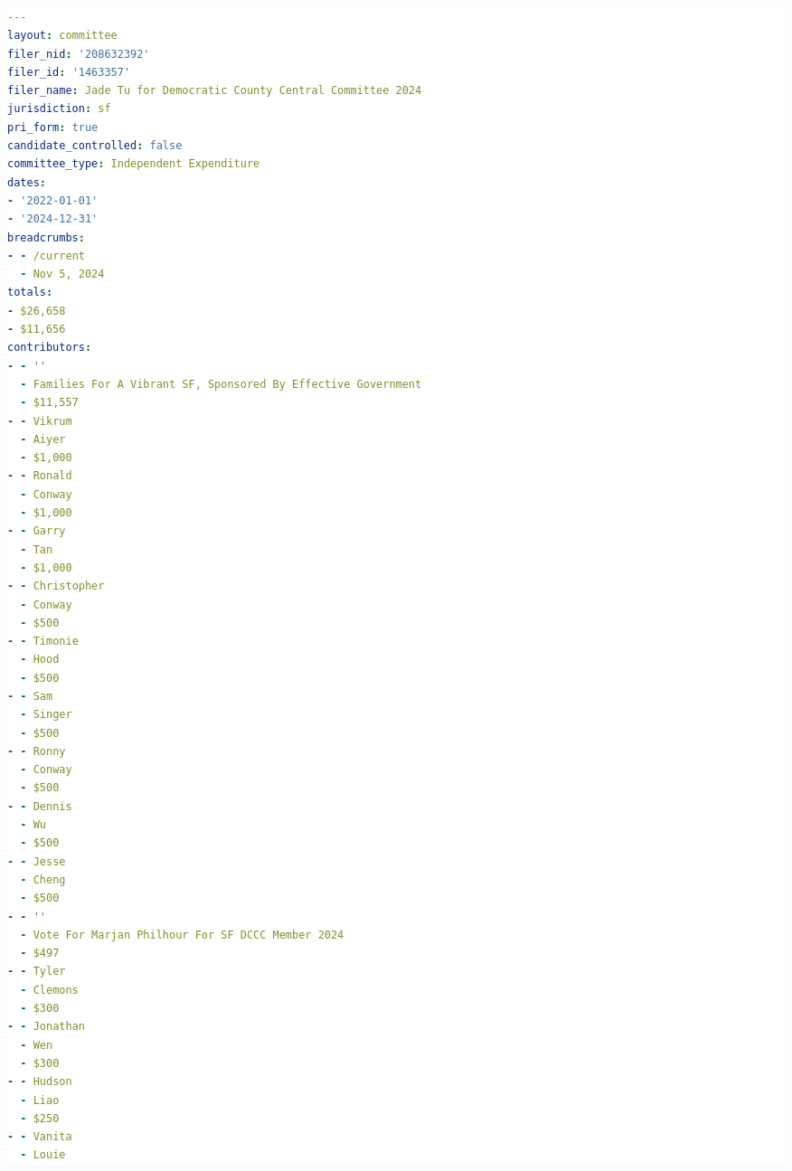 ```yaml
---
layout: committee
filer_nid: '208632392'
filer_id: '1463357'
filer_name: Jade Tu for Democratic County Central Committee 2024
jurisdiction: sf
pri_form: true
candidate_controlled: false
committee_type: Independent Expenditure
dates:
- '2022-01-01'
- '2024-12-31'
breadcrumbs:
- - /current
  - Nov 5, 2024
totals:
- $26,658
- $11,656
contributors:
- - ''
  - Families For A Vibrant SF, Sponsored By Effective Government
  - $11,557
- - Vikrum
  - Aiyer
  - $1,000
- - Ronald
  - Conway
  - $1,000
- - Garry
  - Tan
  - $1,000
- - Christopher
  - Conway
  - $500
- - Timonie
  - Hood
  - $500
- - Sam
  - Singer
  - $500
- - Ronny
  - Conway
  - $500
- - Dennis
  - Wu
  - $500
- - Jesse
  - Cheng
  - $500
- - ''
  - Vote For Marjan Philhour For SF DCCC Member 2024
  - $497
- - Tyler
  - Clemons
  - $300
- - Jonathan
  - Wen
  - $300
- - Hudson
  - Liao
  - $250
- - Vanita
  - Louie
```